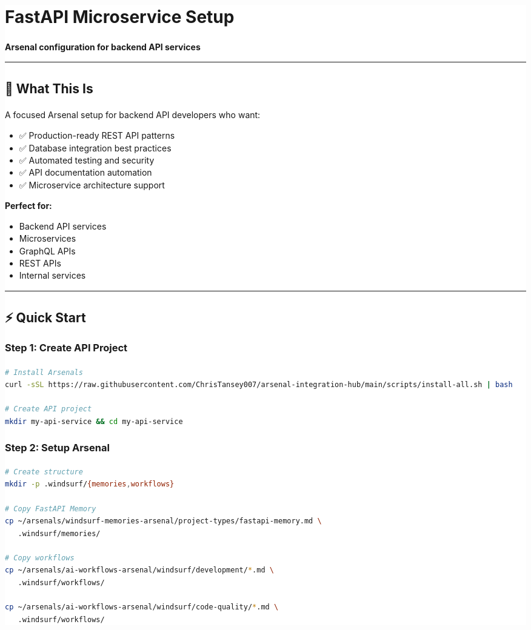 # FastAPI Microservice Setup

**Arsenal configuration for backend API services**

---

## 🎯 What This Is

A focused Arsenal setup for backend API developers who want:
- ✅ Production-ready REST API patterns
- ✅ Database integration best practices
- ✅ Automated testing and security
- ✅ API documentation automation
- ✅ Microservice architecture support

**Perfect for:**
- Backend API services
- Microservices
- GraphQL APIs
- REST APIs
- Internal services

---

## ⚡ Quick Start

### Step 1: Create API Project

```bash
# Install Arsenals
curl -sSL https://raw.githubusercontent.com/ChrisTansey007/arsenal-integration-hub/main/scripts/install-all.sh | bash

# Create API project
mkdir my-api-service && cd my-api-service
```

### Step 2: Setup Arsenal

```bash
# Create structure
mkdir -p .windsurf/{memories,workflows}

# Copy FastAPI Memory
cp ~/arsenals/windsurf-memories-arsenal/project-types/fastapi-memory.md \
   .windsurf/memories/

# Copy workflows
cp ~/arsenals/ai-workflows-arsenal/windsurf/development/*.md \
   .windsurf/workflows/

cp ~/arsenals/ai-workflows-arsenal/windsurf/code-quality/*.md \
   .windsurf/workflows/
```
